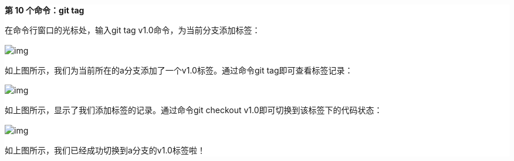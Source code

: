 **第 10 个命令：git tag**

在命令行窗口的光标处，输入git tag v1.0命令，为当前分支添加标签：

![img](https://pic1.zhimg.com/80/v2-341de31e1046fe7dbd0f7d5d823a198c_720w.webp)

如上图所示，我们为当前所在的a分支添加了一个v1.0标签。通过命令git tag即可查看标签记录：

![img](https://pic4.zhimg.com/80/v2-7f4bbacebd1903677fb9e3235edbf36f_720w.webp)

如上图所示，显示了我们添加标签的记录。通过命令git checkout v1.0即可切换到该标签下的代码状态：

![img](https://pic1.zhimg.com/80/v2-36840bbe7c7f25a4afd62580348a1550_720w.webp)

如上图所示，我们已经成功切换到a分支的v1.0标签啦！